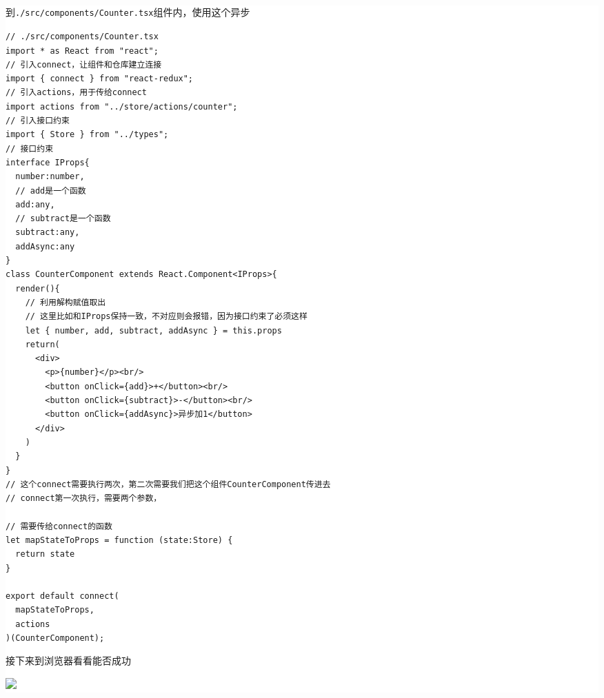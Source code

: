 到`./src/components/Counter.tsx`组件内，使用这个异步  

```
// ./src/components/Counter.tsx
import * as React from "react";
// 引入connect，让组件和仓库建立连接
import { connect } from "react-redux";
// 引入actions，用于传给connect
import actions from "../store/actions/counter";
// 引入接口约束
import { Store } from "../types";
// 接口约束
interface IProps{
  number:number,
  // add是一个函数
  add:any,
  // subtract是一个函数
  subtract:any,
  addAsync:any
}
class CounterComponent extends React.Component<IProps>{
  render(){
    // 利用解构赋值取出
    // 这里比如和IProps保持一致，不对应则会报错，因为接口约束了必须这样
    let { number, add, subtract, addAsync } = this.props
    return(
      <div>
        <p>{number}</p><br/>
        <button onClick={add}>+</button><br/>
        <button onClick={subtract}>-</button><br/>
        <button onClick={addAsync}>异步加1</button>
      </div>
    )
  }
}
// 这个connect需要执行两次，第二次需要我们把这个组件CounterComponent传进去
// connect第一次执行，需要两个参数，

// 需要传给connect的函数
let mapStateToProps = function (state:Store) {
  return state
}

export default connect(
  mapStateToProps,
  actions
)(CounterComponent);
```

接下来到浏览器看看能否成功  

![](https://user-gold-cdn.xitu.io/2018/12/7/16787b435b799c81?w=906&h=832&f=png&s=116895)
